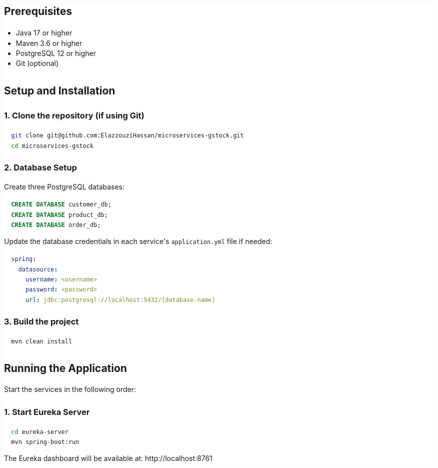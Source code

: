 ## Prerequisites

- Java 17 or higher
- Maven 3.6 or higher
- PostgreSQL 12 or higher
- Git (optional)

## Setup and Installation

### 1. Clone the repository (if using Git)

```bash
  git clone git@github.com:ElazzouziHassan/microservices-gstock.git
  cd microservices-gstock
```

### 2. Database Setup

Create three PostgreSQL databases:

```sql
  CREATE DATABASE customer_db;
  CREATE DATABASE product_db;
  CREATE DATABASE order_db;
```

Update the database credentials in each service's `application.yml` file if needed:

```yaml
  spring:
    datasource:
      username: <username>
      password: <password>
      url: jdbc:postgresql://localhost:5432/[database-name]
```

### 3. Build the project

```bash
  mvn clean install
```

## Running the Application

Start the services in the following order:

### 1. Start Eureka Server

```bash
  cd eureka-server
  mvn spring-boot:run
```

The Eureka dashboard will be available at: http://localhost:8761
